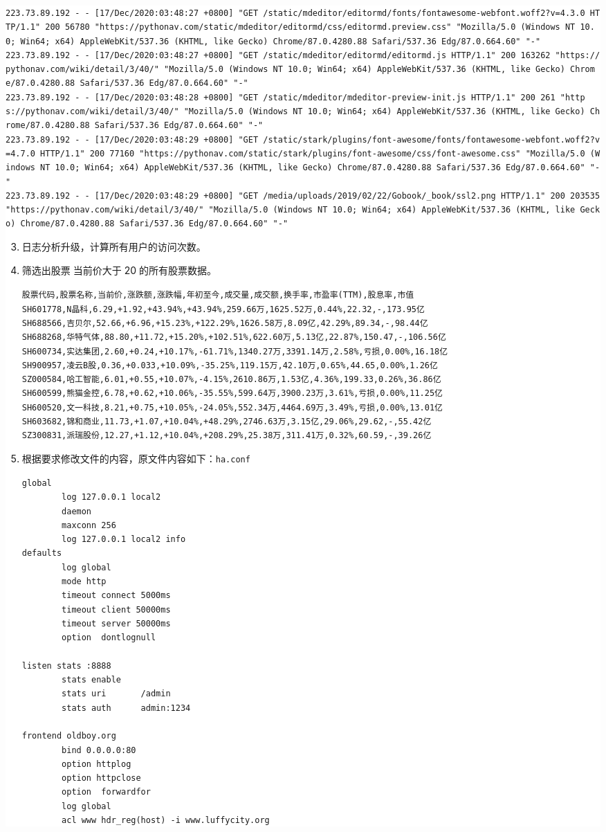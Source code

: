    ```
   223.73.89.192 - - [17/Dec/2020:03:48:27 +0800] "GET /static/mdeditor/editormd/fonts/fontawesome-webfont.woff2?v=4.3.0 HTTP/1.1" 200 56780 "https://pythonav.com/static/mdeditor/editormd/css/editormd.preview.css" "Mozilla/5.0 (Windows NT 10.0; Win64; x64) AppleWebKit/537.36 (KHTML, like Gecko) Chrome/87.0.4280.88 Safari/537.36 Edg/87.0.664.60" "-"
   223.73.89.192 - - [17/Dec/2020:03:48:27 +0800] "GET /static/mdeditor/editormd/editormd.js HTTP/1.1" 200 163262 "https://pythonav.com/wiki/detail/3/40/" "Mozilla/5.0 (Windows NT 10.0; Win64; x64) AppleWebKit/537.36 (KHTML, like Gecko) Chrome/87.0.4280.88 Safari/537.36 Edg/87.0.664.60" "-"
   223.73.89.192 - - [17/Dec/2020:03:48:28 +0800] "GET /static/mdeditor/mdeditor-preview-init.js HTTP/1.1" 200 261 "https://pythonav.com/wiki/detail/3/40/" "Mozilla/5.0 (Windows NT 10.0; Win64; x64) AppleWebKit/537.36 (KHTML, like Gecko) Chrome/87.0.4280.88 Safari/537.36 Edg/87.0.664.60" "-"
   223.73.89.192 - - [17/Dec/2020:03:48:29 +0800] "GET /static/stark/plugins/font-awesome/fonts/fontawesome-webfont.woff2?v=4.7.0 HTTP/1.1" 200 77160 "https://pythonav.com/static/stark/plugins/font-awesome/css/font-awesome.css" "Mozilla/5.0 (Windows NT 10.0; Win64; x64) AppleWebKit/537.36 (KHTML, like Gecko) Chrome/87.0.4280.88 Safari/537.36 Edg/87.0.664.60" "-"
   223.73.89.192 - - [17/Dec/2020:03:48:29 +0800] "GET /media/uploads/2019/02/22/Gobook/_book/ssl2.png HTTP/1.1" 200 203535 "https://pythonav.com/wiki/detail/3/40/" "Mozilla/5.0 (Windows NT 10.0; Win64; x64) AppleWebKit/537.36 (KHTML, like Gecko) Chrome/87.0.4280.88 Safari/537.36 Edg/87.0.664.60" "-"
   ```

3. 日志分析升级，计算所有用户的访问次数。

4. 筛选出股票 当前价大于 20 的所有股票数据。

   ```
   股票代码,股票名称,当前价,涨跌额,涨跌幅,年初至今,成交量,成交额,换手率,市盈率(TTM),股息率,市值
   SH601778,N晶科,6.29,+1.92,+43.94%,+43.94%,259.66万,1625.52万,0.44%,22.32,-,173.95亿
   SH688566,吉贝尔,52.66,+6.96,+15.23%,+122.29%,1626.58万,8.09亿,42.29%,89.34,-,98.44亿
   SH688268,华特气体,88.80,+11.72,+15.20%,+102.51%,622.60万,5.13亿,22.87%,150.47,-,106.56亿
   SH600734,实达集团,2.60,+0.24,+10.17%,-61.71%,1340.27万,3391.14万,2.58%,亏损,0.00%,16.18亿
   SH900957,凌云B股,0.36,+0.033,+10.09%,-35.25%,119.15万,42.10万,0.65%,44.65,0.00%,1.26亿
   SZ000584,哈工智能,6.01,+0.55,+10.07%,-4.15%,2610.86万,1.53亿,4.36%,199.33,0.26%,36.86亿
   SH600599,熊猫金控,6.78,+0.62,+10.06%,-35.55%,599.64万,3900.23万,3.61%,亏损,0.00%,11.25亿
   SH600520,文一科技,8.21,+0.75,+10.05%,-24.05%,552.34万,4464.69万,3.49%,亏损,0.00%,13.01亿
   SH603682,锦和商业,11.73,+1.07,+10.04%,+48.29%,2746.63万,3.15亿,29.06%,29.62,-,55.42亿
   SZ300831,派瑞股份,12.27,+1.12,+10.04%,+208.29%,25.38万,311.41万,0.32%,60.59,-,39.26亿
   ```

5. 根据要求修改文件的内容，原文件内容如下：`ha.conf`

   ```
   global       
           log 127.0.0.1 local2
           daemon
           maxconn 256
           log 127.0.0.1 local2 info
   defaults
           log global
           mode http
           timeout connect 5000ms
           timeout client 50000ms
           timeout server 50000ms
           option  dontlognull
   
   listen stats :8888
           stats enable
           stats uri       /admin
           stats auth      admin:1234
   
   frontend oldboy.org
           bind 0.0.0.0:80
           option httplog
           option httpclose
           option  forwardfor
           log global
           acl www hdr_reg(host) -i www.luffycity.org
   ```